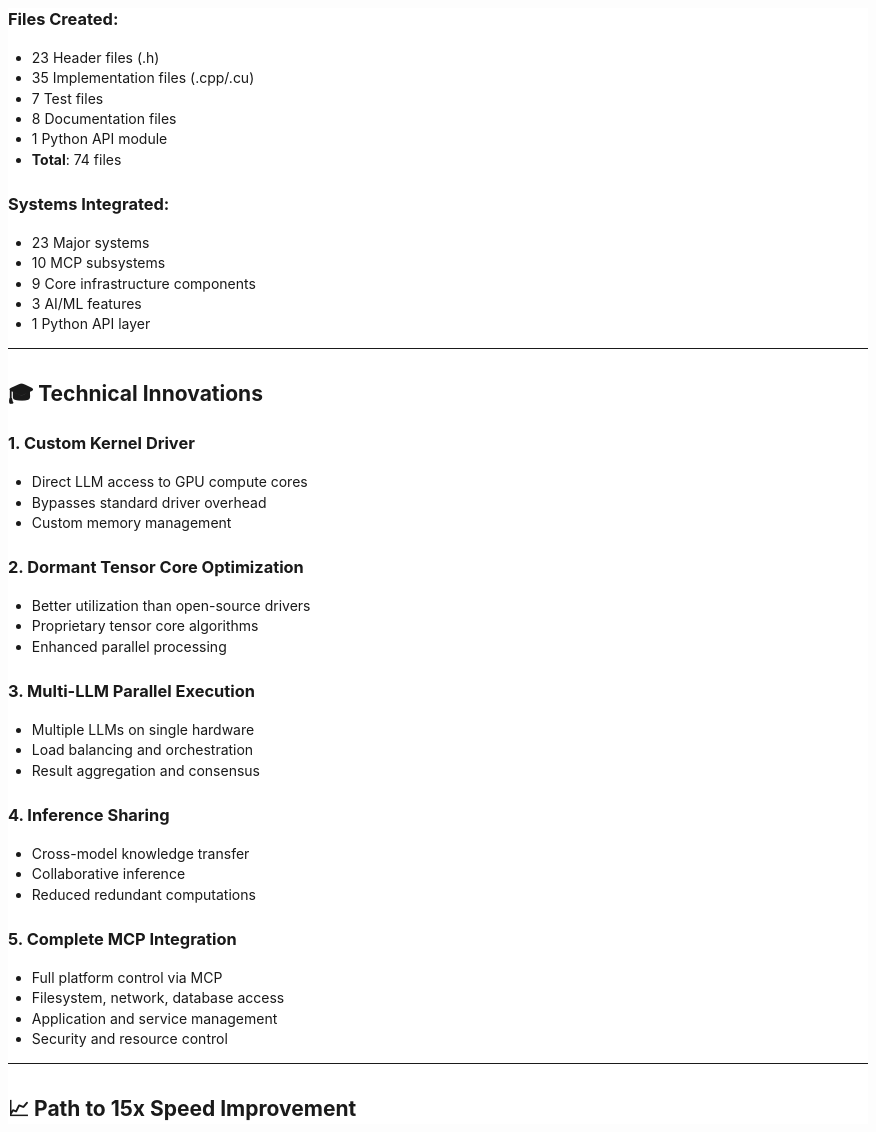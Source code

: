 ### Files Created:
- 23 Header files (.h)
- 35 Implementation files (.cpp/.cu)
- 7 Test files
- 8 Documentation files  
- 1 Python API module
- **Total**: 74 files

### Systems Integrated:
- 23 Major systems
- 10 MCP subsystems
- 9 Core infrastructure components
- 3 AI/ML features
- 1 Python API layer

---

## 🎓 Technical Innovations

### 1. Custom Kernel Driver
- Direct LLM access to GPU compute cores
- Bypasses standard driver overhead
- Custom memory management

### 2. Dormant Tensor Core Optimization
- Better utilization than open-source drivers
- Proprietary tensor core algorithms
- Enhanced parallel processing

### 3. Multi-LLM Parallel Execution
- Multiple LLMs on single hardware
- Load balancing and orchestration
- Result aggregation and consensus

### 4. Inference Sharing
- Cross-model knowledge transfer
- Collaborative inference
- Reduced redundant computations

### 5. Complete MCP Integration
- Full platform control via MCP
- Filesystem, network, database access
- Application and service management
- Security and resource control

---

## 📈 Path to 15x Speed Improvement
